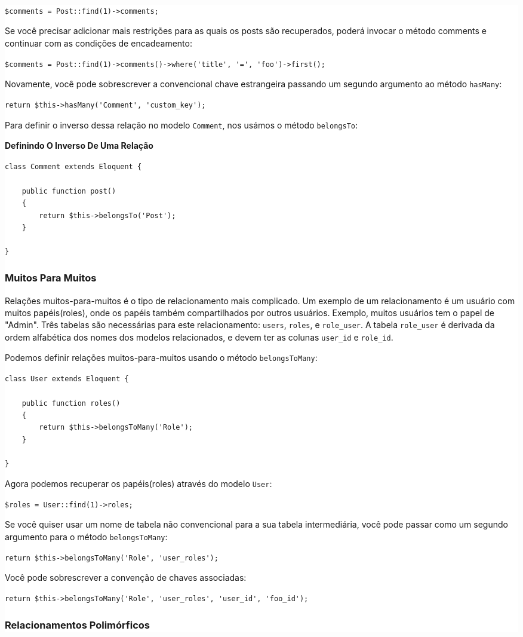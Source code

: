 	$comments = Post::find(1)->comments;

Se você precisar adicionar mais restrições para as quais os posts são recuperados, poderá invocar o método comments e continuar com as condições de encadeamento:

	$comments = Post::find(1)->comments()->where('title', '=', 'foo')->first();

Novamente, você pode sobrescrever a convencional chave estrangeira passando um segundo argumento ao método `hasMany`:

	return $this->hasMany('Comment', 'custom_key');

Para definir o inverso dessa relação no modelo `Comment`, nos usámos o método `belongsTo`:

**Definindo O Inverso De Uma Relação**

	class Comment extends Eloquent {

		public function post()
		{
			return $this->belongsTo('Post');
		}

	}

<a name="many-to-many"></a>
### Muitos Para Muitos

Relações muitos-para-muitos é o tipo de relacionamento mais complicado. Um exemplo de um relacionamento é um usuário com muitos papéis(roles), onde os papéis também compartilhados por outros usuários. Exemplo, muitos usuários tem o papel de "Admin". Três tabelas são necessárias para este relacionamento: `users`, `roles`, e `role_user`. A tabela `role_user` é derivada da ordem alfabética dos nomes dos modelos relacionados, e devem ter as colunas `user_id` e `role_id`.

Podemos definir relações muitos-para-muitos usando o método `belongsToMany`:

	class User extends Eloquent {

		public function roles()
		{
			return $this->belongsToMany('Role');
		}

	}

Agora podemos recuperar os papéis(roles) através do modelo `User`:

	$roles = User::find(1)->roles;

Se você quiser usar um nome de tabela não convencional para a sua tabela intermediária, você pode passar como um segundo argumento para o método `belongsToMany`:

	return $this->belongsToMany('Role', 'user_roles');

Você pode sobrescrever a convenção de chaves associadas:

	return $this->belongsToMany('Role', 'user_roles', 'user_id', 'foo_id');

<a name="polymorphic-relations"></a>
### Relacionamentos Polimórficos
